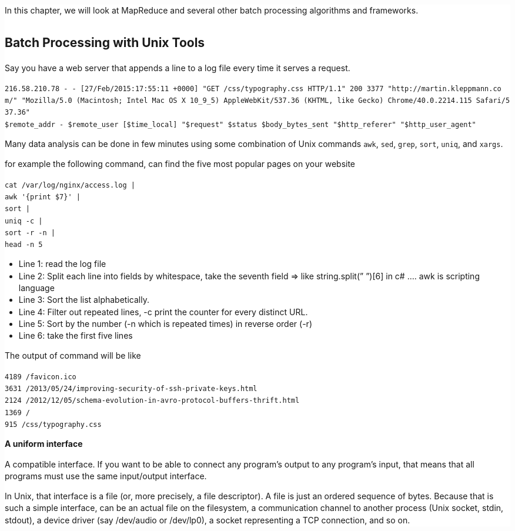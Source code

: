 In this chapter, we will look at MapReduce and several other batch processing algorithms and frameworks.

## Batch Processing with Unix Tools

Say you have a web server that appends a line to a log file every time it serves a request.

```
216.58.210.78 - - [27/Feb/2015:17:55:11 +0000] "GET /css/typography.css HTTP/1.1" 200 3377 "http://martin.kleppmann.com/" "Mozilla/5.0 (Macintosh; Intel Mac OS X 10_9_5) AppleWebKit/537.36 (KHTML, like Gecko) Chrome/40.0.2214.115 Safari/537.36"
$remote_addr - $remote_user [$time_local] "$request" $status $body_bytes_sent "$http_referer" "$http_user_agent"
```

Many data analysis can be done in few minutes using some combination of Unix commands `awk`, `sed`, `grep`, `sort`, `uniq`, and `xargs`.

for example the following command, can find the five most popular pages on your website

```
cat /var/log/nginx/access.log |
awk '{print $7}' |
sort |
uniq -c |
sort -r -n |
head -n 5
```

- Line 1: read the log file
- Line 2: Split each line into fields by whitespace, take the seventh field ⇒ like string.split(” ”)[6] in c# …. awk is scripting language
- Line 3: Sort the list alphabetically.
- Line 4: Filter out repeated lines, -c print the counter for every distinct URL.
- Line 5: Sort by the number (-n which is repeated times) in reverse order (-r)
- Line 6: take the first five lines

The output of command will be like

```
4189 /favicon.ico
3631 /2013/05/24/improving-security-of-ssh-private-keys.html
2124 /2012/12/05/schema-evolution-in-avro-protocol-buffers-thrift.html
1369 /
915 /css/typography.css
```

**A uniform interface**

A compatible interface. If you want to be able to connect any program’s output to any program’s input, that means that all programs must use the same input/output interface.

In Unix, that interface is a file (or, more precisely, a file descriptor). A file is just an ordered sequence of bytes. Because that is such a simple interface, can be an actual file on the filesystem, a communication channel to another process (Unix socket, stdin, stdout), a device driver (say /dev/audio or /dev/lp0), a socket representing a TCP connection, and so on.
